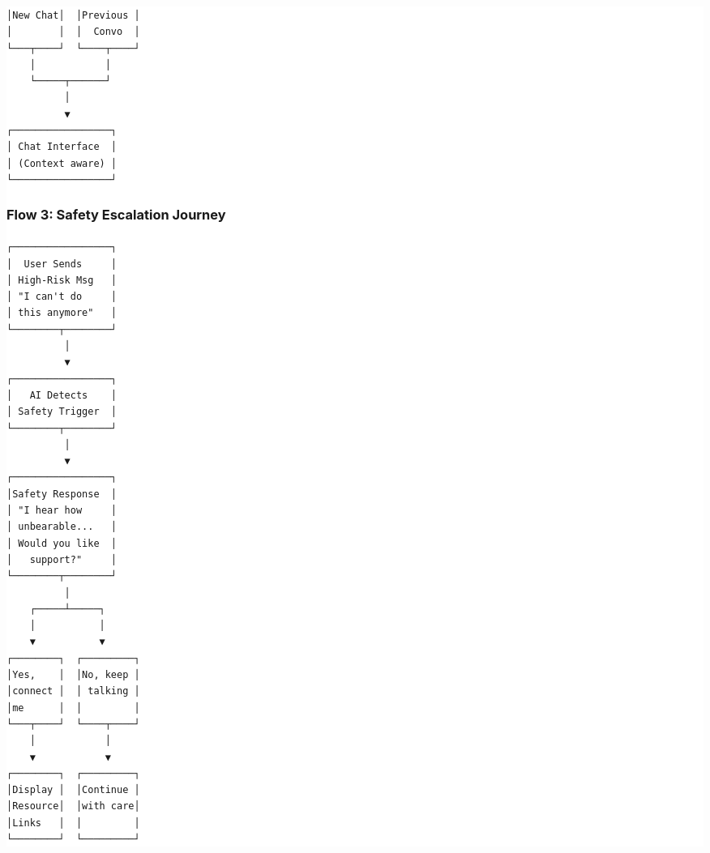 ```
│New Chat│  │Previous │
│        │  │  Convo  │
└───┬────┘  └────┬────┘
    │            │
    └─────┬──────┘
          │
          ▼
┌─────────────────┐
│ Chat Interface  │
│ (Context aware) │
└─────────────────┘
```

### Flow 3: Safety Escalation Journey

```
┌─────────────────┐
│  User Sends     │
│ High-Risk Msg   │
│ "I can't do     │
│ this anymore"   │
└────────┬────────┘
          │
          ▼
┌─────────────────┐
│   AI Detects    │
│ Safety Trigger  │
└────────┬────────┘
          │
          ▼
┌─────────────────┐
│Safety Response  │
│ "I hear how     │
│ unbearable...   │
│ Would you like  │
│   support?"     │
└────────┬────────┘
          │
    ┌─────┴─────┐
    │           │
    ▼           ▼
┌────────┐  ┌─────────┐
│Yes,    │  │No, keep │
│connect │  │ talking │
│me      │  │         │
└───┬────┘  └────┬────┘
    │            │
    ▼            ▼
┌────────┐  ┌─────────┐
│Display │  │Continue │
│Resource│  │with care│
│Links   │  │         │
└────────┘  └─────────┘
```
